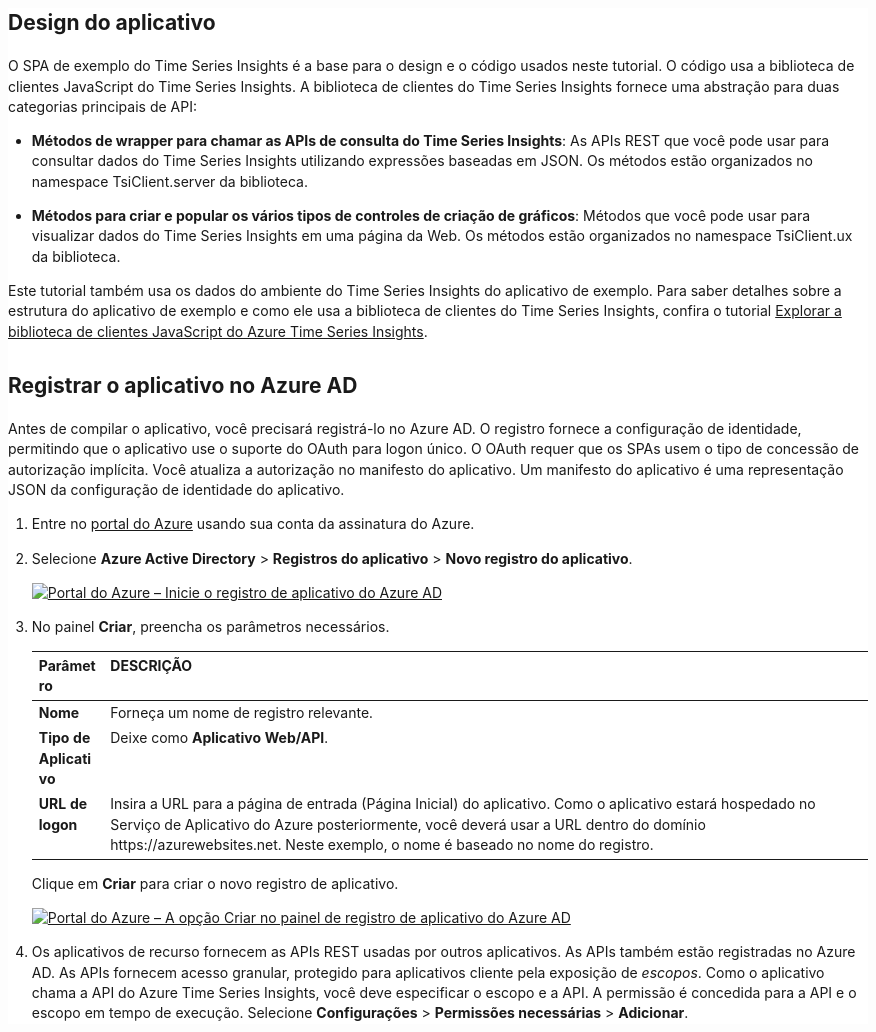 ## <a name="application-design"></a>Design do aplicativo

O SPA de exemplo do Time Series Insights é a base para o design e o código usados neste tutorial. O código usa a biblioteca de clientes JavaScript do Time Series Insights. A biblioteca de clientes do Time Series Insights fornece uma abstração para duas categorias principais de API:

- **Métodos de wrapper para chamar as APIs de consulta do Time Series Insights**: As APIs REST que você pode usar para consultar dados do Time Series Insights utilizando expressões baseadas em JSON. Os métodos estão organizados no namespace TsiClient.server da biblioteca.

- **Métodos para criar e popular os vários tipos de controles de criação de gráficos**: Métodos que você pode usar para visualizar dados do Time Series Insights em uma página da Web. Os métodos estão organizados no namespace TsiClient.ux da biblioteca.

Este tutorial também usa os dados do ambiente do Time Series Insights do aplicativo de exemplo. Para saber detalhes sobre a estrutura do aplicativo de exemplo e como ele usa a biblioteca de clientes do Time Series Insights, confira o tutorial [Explorar a biblioteca de clientes JavaScript do Azure Time Series Insights](tutorial-explore-js-client-lib.md).

## <a name="register-the-application-with-azure-ad"></a>Registrar o aplicativo no Azure AD

Antes de compilar o aplicativo, você precisará registrá-lo no Azure AD. O registro fornece a configuração de identidade, permitindo que o aplicativo use o suporte do OAuth para logon único. O OAuth requer que os SPAs usem o tipo de concessão de autorização implícita. Você atualiza a autorização no manifesto do aplicativo. Um manifesto do aplicativo é uma representação JSON da configuração de identidade do aplicativo.

1. Entre no [portal do Azure](https://portal.azure.com) usando sua conta da assinatura do Azure.  
1. Selecione **Azure Active Directory** > **Registros do aplicativo** > **Novo registro do aplicativo**.

   [![Portal do Azure – Inicie o registro de aplicativo do Azure AD](media/tutorial-create-tsi-sample-spa/ap-aad-app-registration.png)](media/tutorial-create-tsi-sample-spa/ap-aad-app-registration.png#lightbox)

1. No painel **Criar**, preencha os parâmetros necessários.

   Parâmetro|DESCRIÇÃO
   ---|---
   **Nome** | Forneça um nome de registro relevante.  
   **Tipo de Aplicativo** | Deixe como **Aplicativo Web/API**.
   **URL de logon** | Insira a URL para a página de entrada (Página Inicial) do aplicativo. Como o aplicativo estará hospedado no Serviço de Aplicativo do Azure posteriormente, você deverá usar a URL dentro do domínio https:\//azurewebsites.net. Neste exemplo, o nome é baseado no nome do registro.

   Clique em **Criar** para criar o novo registro de aplicativo.

   [![Portal do Azure – A opção Criar no painel de registro de aplicativo do Azure AD](media/tutorial-create-tsi-sample-spa/ap-aad-app-registration-create.png)](media/tutorial-create-tsi-sample-spa/ap-aad-app-registration-create.png#lightbox)

1. Os aplicativos de recurso fornecem as APIs REST usadas por outros aplicativos. As APIs também estão registradas no Azure AD. As APIs fornecem acesso granular, protegido para aplicativos cliente pela exposição de *escopos*. Como o aplicativo chama a API do Azure Time Series Insights, você deve especificar o escopo e a API. A permissão é concedida para a API e o escopo em tempo de execução. Selecione **Configurações** > **Permissões necessárias** > **Adicionar**.
